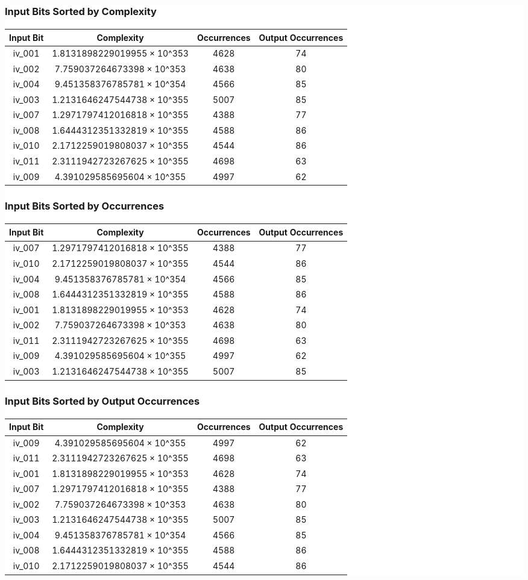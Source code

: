 ### Input Bits Sorted by Complexity

| Input Bit | Complexity | Occurrences | Output Occurrences |
|:---------:|:----------:|:-----------:|:------------------:|
| iv_001 | 1.8131898229019955 × 10^353 | 4628 | 74 |
| iv_002 | 7.759037264673398 × 10^353 | 4638 | 80 |
| iv_004 | 9.451358376785781 × 10^354 | 4566 | 85 |
| iv_003 | 1.2131646247544738 × 10^355 | 5007 | 85 |
| iv_007 | 1.2971797412016818 × 10^355 | 4388 | 77 |
| iv_008 | 1.6444312351332819 × 10^355 | 4588 | 86 |
| iv_010 | 2.1712259019808037 × 10^355 | 4544 | 86 |
| iv_011 | 2.3111942723267625 × 10^355 | 4698 | 63 |
| iv_009 | 4.391029585695604 × 10^355 | 4997 | 62 |

### Input Bits Sorted by Occurrences

| Input Bit | Complexity | Occurrences | Output Occurrences |
|:---------:|:----------:|:-----------:|:------------------:|
| iv_007 | 1.2971797412016818 × 10^355 | 4388 | 77 |
| iv_010 | 2.1712259019808037 × 10^355 | 4544 | 86 |
| iv_004 | 9.451358376785781 × 10^354 | 4566 | 85 |
| iv_008 | 1.6444312351332819 × 10^355 | 4588 | 86 |
| iv_001 | 1.8131898229019955 × 10^353 | 4628 | 74 |
| iv_002 | 7.759037264673398 × 10^353 | 4638 | 80 |
| iv_011 | 2.3111942723267625 × 10^355 | 4698 | 63 |
| iv_009 | 4.391029585695604 × 10^355 | 4997 | 62 |
| iv_003 | 1.2131646247544738 × 10^355 | 5007 | 85 |

### Input Bits Sorted by Output Occurrences

| Input Bit | Complexity | Occurrences | Output Occurrences |
|:---------:|:----------:|:-----------:|:------------------:|
| iv_009 | 4.391029585695604 × 10^355 | 4997 | 62 |
| iv_011 | 2.3111942723267625 × 10^355 | 4698 | 63 |
| iv_001 | 1.8131898229019955 × 10^353 | 4628 | 74 |
| iv_007 | 1.2971797412016818 × 10^355 | 4388 | 77 |
| iv_002 | 7.759037264673398 × 10^353 | 4638 | 80 |
| iv_003 | 1.2131646247544738 × 10^355 | 5007 | 85 |
| iv_004 | 9.451358376785781 × 10^354 | 4566 | 85 |
| iv_008 | 1.6444312351332819 × 10^355 | 4588 | 86 |
| iv_010 | 2.1712259019808037 × 10^355 | 4544 | 86 |
